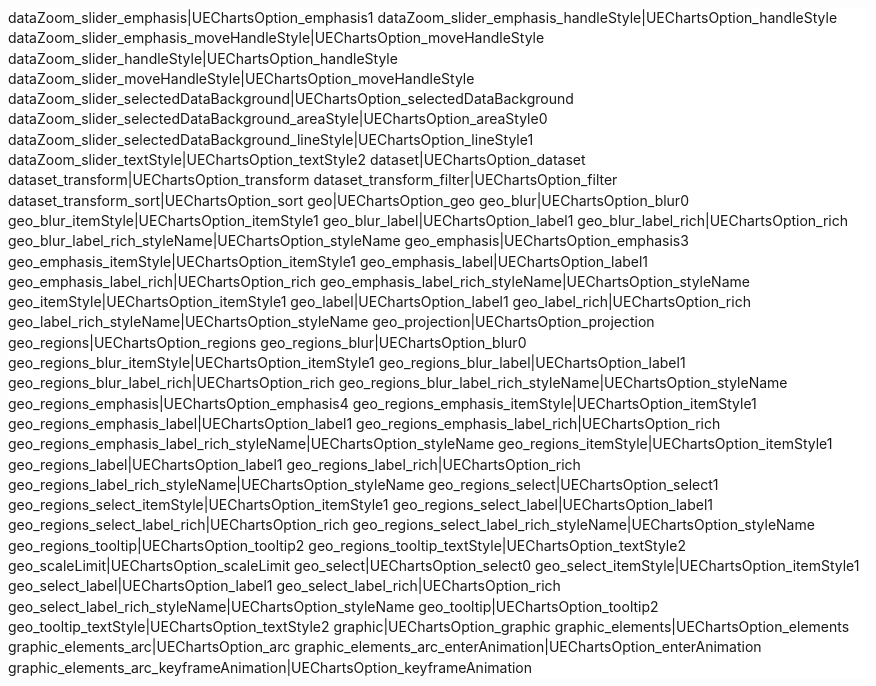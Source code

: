 dataZoom_slider_emphasis|UEChartsOption_emphasis1
dataZoom_slider_emphasis_handleStyle|UEChartsOption_handleStyle
dataZoom_slider_emphasis_moveHandleStyle|UEChartsOption_moveHandleStyle
dataZoom_slider_handleStyle|UEChartsOption_handleStyle
dataZoom_slider_moveHandleStyle|UEChartsOption_moveHandleStyle
dataZoom_slider_selectedDataBackground|UEChartsOption_selectedDataBackground
dataZoom_slider_selectedDataBackground_areaStyle|UEChartsOption_areaStyle0
dataZoom_slider_selectedDataBackground_lineStyle|UEChartsOption_lineStyle1
dataZoom_slider_textStyle|UEChartsOption_textStyle2
dataset|UEChartsOption_dataset
dataset_transform|UEChartsOption_transform
dataset_transform_filter|UEChartsOption_filter
dataset_transform_sort|UEChartsOption_sort
geo|UEChartsOption_geo
geo_blur|UEChartsOption_blur0
geo_blur_itemStyle|UEChartsOption_itemStyle1
geo_blur_label|UEChartsOption_label1
geo_blur_label_rich|UEChartsOption_rich
geo_blur_label_rich_styleName|UEChartsOption_styleName
geo_emphasis|UEChartsOption_emphasis3
geo_emphasis_itemStyle|UEChartsOption_itemStyle1
geo_emphasis_label|UEChartsOption_label1
geo_emphasis_label_rich|UEChartsOption_rich
geo_emphasis_label_rich_styleName|UEChartsOption_styleName
geo_itemStyle|UEChartsOption_itemStyle1
geo_label|UEChartsOption_label1
geo_label_rich|UEChartsOption_rich
geo_label_rich_styleName|UEChartsOption_styleName
geo_projection|UEChartsOption_projection
geo_regions|UEChartsOption_regions
geo_regions_blur|UEChartsOption_blur0
geo_regions_blur_itemStyle|UEChartsOption_itemStyle1
geo_regions_blur_label|UEChartsOption_label1
geo_regions_blur_label_rich|UEChartsOption_rich
geo_regions_blur_label_rich_styleName|UEChartsOption_styleName
geo_regions_emphasis|UEChartsOption_emphasis4
geo_regions_emphasis_itemStyle|UEChartsOption_itemStyle1
geo_regions_emphasis_label|UEChartsOption_label1
geo_regions_emphasis_label_rich|UEChartsOption_rich
geo_regions_emphasis_label_rich_styleName|UEChartsOption_styleName
geo_regions_itemStyle|UEChartsOption_itemStyle1
geo_regions_label|UEChartsOption_label1
geo_regions_label_rich|UEChartsOption_rich
geo_regions_label_rich_styleName|UEChartsOption_styleName
geo_regions_select|UEChartsOption_select1
geo_regions_select_itemStyle|UEChartsOption_itemStyle1
geo_regions_select_label|UEChartsOption_label1
geo_regions_select_label_rich|UEChartsOption_rich
geo_regions_select_label_rich_styleName|UEChartsOption_styleName
geo_regions_tooltip|UEChartsOption_tooltip2
geo_regions_tooltip_textStyle|UEChartsOption_textStyle2
geo_scaleLimit|UEChartsOption_scaleLimit
geo_select|UEChartsOption_select0
geo_select_itemStyle|UEChartsOption_itemStyle1
geo_select_label|UEChartsOption_label1
geo_select_label_rich|UEChartsOption_rich
geo_select_label_rich_styleName|UEChartsOption_styleName
geo_tooltip|UEChartsOption_tooltip2
geo_tooltip_textStyle|UEChartsOption_textStyle2
graphic|UEChartsOption_graphic
graphic_elements|UEChartsOption_elements
graphic_elements_arc|UEChartsOption_arc
graphic_elements_arc_enterAnimation|UEChartsOption_enterAnimation
graphic_elements_arc_keyframeAnimation|UEChartsOption_keyframeAnimation